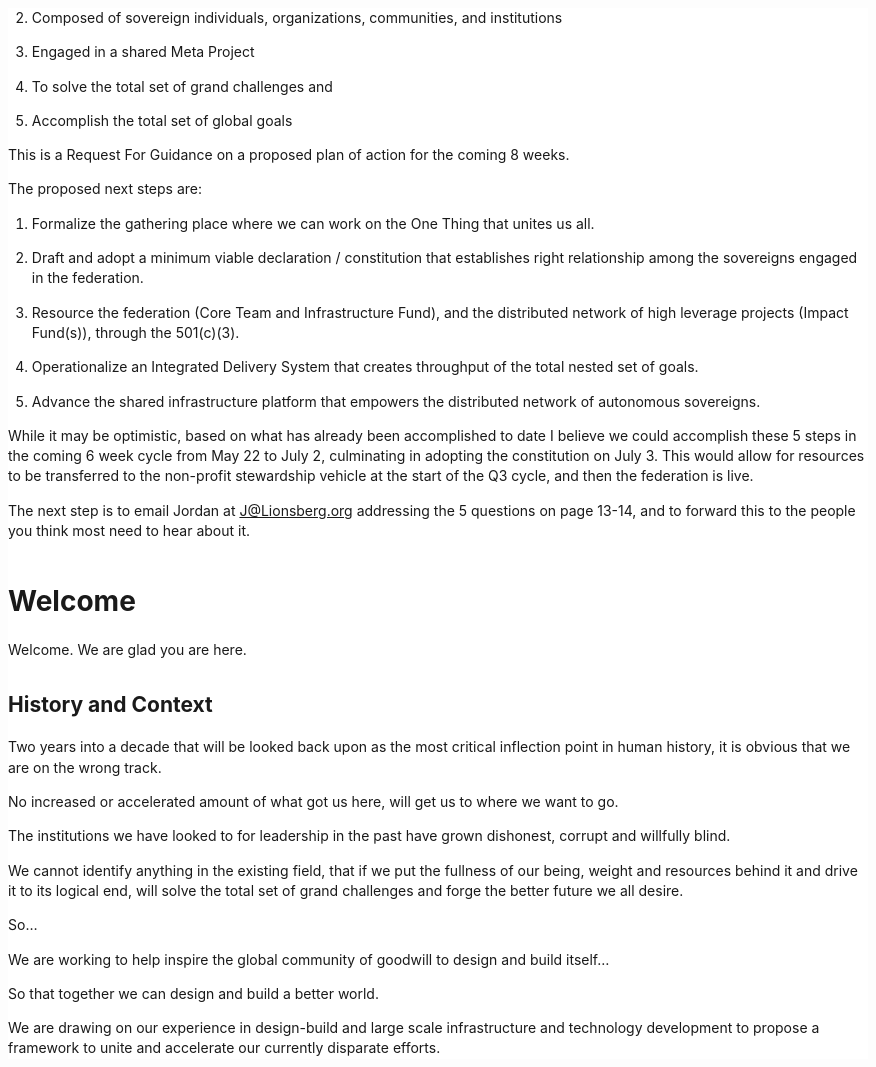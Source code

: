 2. Composed of sovereign individuals, organizations, communities, and institutions

3. Engaged in a shared Meta Project

4. To solve the total set of grand challenges and 

5. Accomplish the total set of global goals

This is a Request For Guidance on a proposed plan of action for the coming 8 weeks. 

The proposed next steps are: 

1) Formalize the gathering place where we can work on the One Thing that unites us all. 

2) Draft and adopt a minimum viable declaration / constitution that establishes right relationship among the sovereigns engaged in the federation. 

3) Resource the federation (Core Team and Infrastructure Fund), and the distributed network of high leverage projects (Impact Fund(s)), through the 501(c)(3).

4) Operationalize an Integrated Delivery System that creates throughput of the total nested set of goals. 

5) Advance the shared infrastructure platform that empowers the distributed network of autonomous sovereigns. 

While it may be optimistic, based on what has already been accomplished to date I believe we could accomplish these 5 steps in the coming 6 week cycle from May 22 to July 2, culminating in adopting the constitution on July 3. This would allow for resources to be transferred to the non-profit stewardship vehicle at the start of the Q3 cycle, and then the federation is live. 

The next step is to email Jordan at [J@Lionsberg.org](mailto:J@Lionsberg.org) addressing the 5 questions on page 13-14, and to forward this to the people you think most need to hear about it.

# Welcome

Welcome. We are glad you are here. 

## History and Context

Two years into a decade that will be looked back upon as the most critical inflection point in human history, it is obvious that we are on the wrong track. 

No increased or accelerated amount of what got us here, will get us to where we want to go. 

The institutions we have looked to for leadership in the past have grown dishonest, corrupt and willfully blind.

We cannot identify anything in the existing field, that if we put the fullness of our being, weight and resources behind it and drive it to its logical end, will solve the total set of grand challenges and forge the better future we all desire. 

So…

We are working to help inspire the global community of goodwill to design and build itself… 

So that together we can design and build a better world. 

We are drawing on our experience in design-build and large scale infrastructure and technology development to propose a framework to unite and accelerate our currently disparate efforts. 
